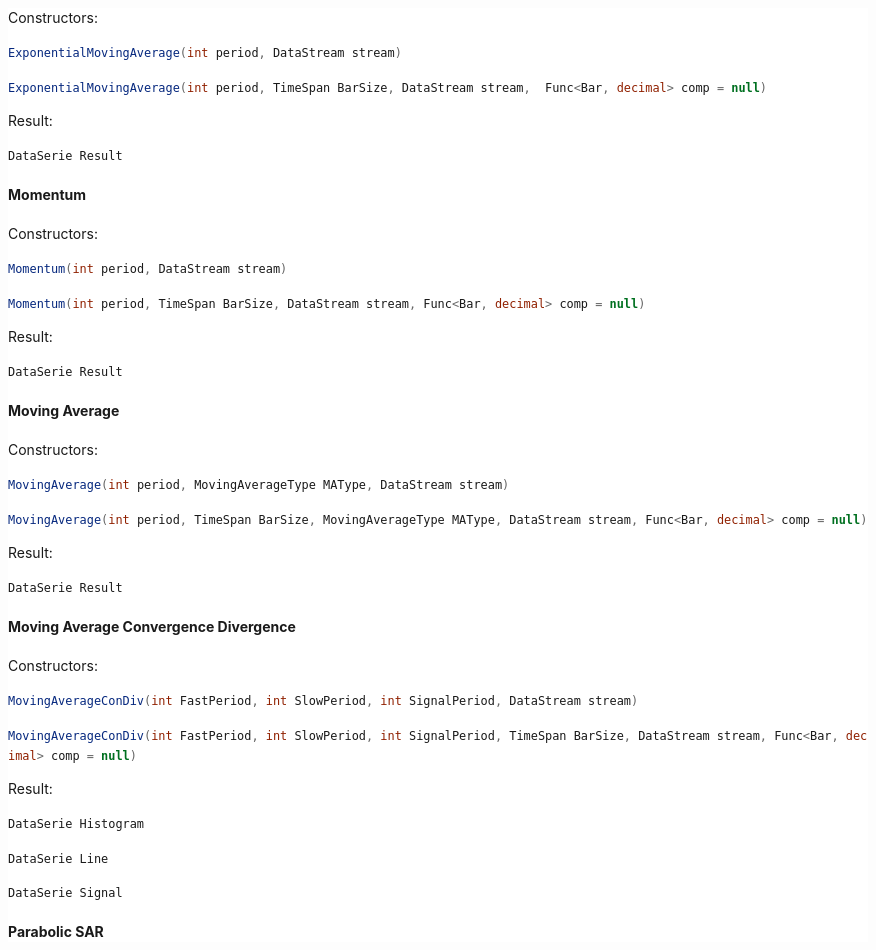 Constructors:
```c#
ExponentialMovingAverage(int period, DataStream stream)
```
```c#
ExponentialMovingAverage(int period, TimeSpan BarSize, DataStream stream,  Func<Bar, decimal> comp = null)
```
Result:
```c#
DataSerie Result
```

#### Momentum

Constructors:
```c#
Momentum(int period, DataStream stream)
```
```c#
Momentum(int period, TimeSpan BarSize, DataStream stream, Func<Bar, decimal> comp = null)
```
Result:
```c#
DataSerie Result
```

#### Moving Average

Constructors:
```c#
MovingAverage(int period, MovingAverageType MAType, DataStream stream)
```
```c#
MovingAverage(int period, TimeSpan BarSize, MovingAverageType MAType, DataStream stream, Func<Bar, decimal> comp = null)
```
Result:
```c#
DataSerie Result
```

#### Moving Average Convergence Divergence

Constructors:
```c#
MovingAverageConDiv(int FastPeriod, int SlowPeriod, int SignalPeriod, DataStream stream)
```
```c#
MovingAverageConDiv(int FastPeriod, int SlowPeriod, int SignalPeriod, TimeSpan BarSize, DataStream stream, Func<Bar, decimal> comp = null)
```
Result:
```c#
DataSerie Histogram
```
```c#
DataSerie Line
```
```c#
DataSerie Signal
```
#### Parabolic SAR
